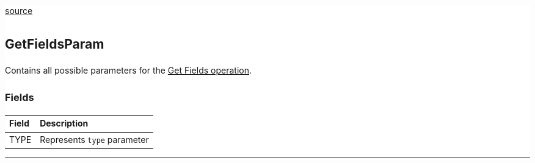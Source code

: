 [source](../../core/com/zoho/crm/api/fields/private.js)

## GetFieldsParam

Contains all possible parameters for the [Get Fields operation](../../core/com/zoho/crm/api/fields/fields_operations.js).

### Fields

| Field                      | Description                                        |
| :------------------------- | :------------------------------------------------- |
| TYPE | Represents `type` parameter |
----
